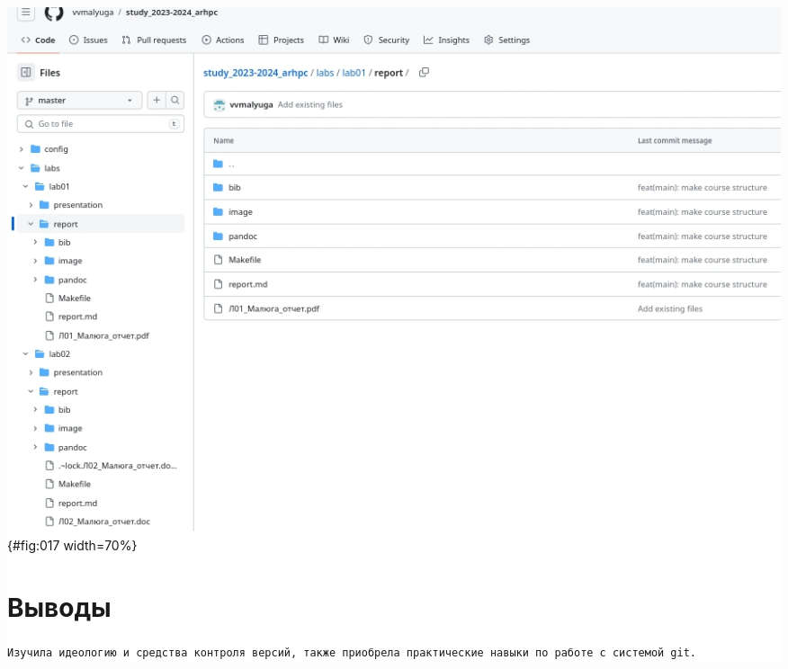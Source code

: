 ![Рис. 17: Страница с добавленными файлами в подкаталогах lab01 и lab02](image/17.jpg){#fig:017 width=70%}


# Выводы

	Изучила идеологию и средства контроля версий, также приобрела практические навыки по работе с системой git.


